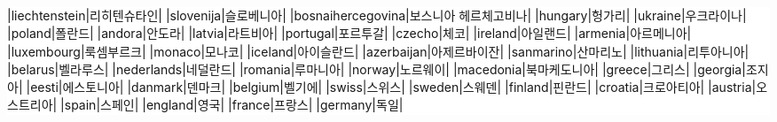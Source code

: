 |liechtenstein|리히텐슈타인|
|slovenija|슬로베니아|
|bosnaihercegovina|보스니아 헤르체고비나|
|hungary|헝가리|
|ukraine|우크라이나|
|poland|폴란드|
|andora|안도라|
|latvia|라트비아|
|portugal|포르투갈|
|czecho|체코|
|ireland|아일랜드|
|armenia|아르메니아|
|luxembourg|룩셈부르크|
|monaco|모나코|
|iceland|아이슬란드|
|azerbaijan|아제르바이잔|
|sanmarino|산마리노|
|lithuania|리투아니아|
|belarus|벨라루스|
|nederlands|네덜란드|
|romania|루마니아|
|norway|노르웨이|
|macedonia|북마케도니아|
|greece|그리스|
|georgia|조지아|
|eesti|에스토니아|
|danmark|덴마크|
|belgium|벨기에|
|swiss|스위스|
|sweden|스웨덴|
|finland|핀란드|
|croatia|크로아티아|
|austria|오스트리아|
|spain|스페인|
|england|영국|
|france|프랑스|
|germany|독일|